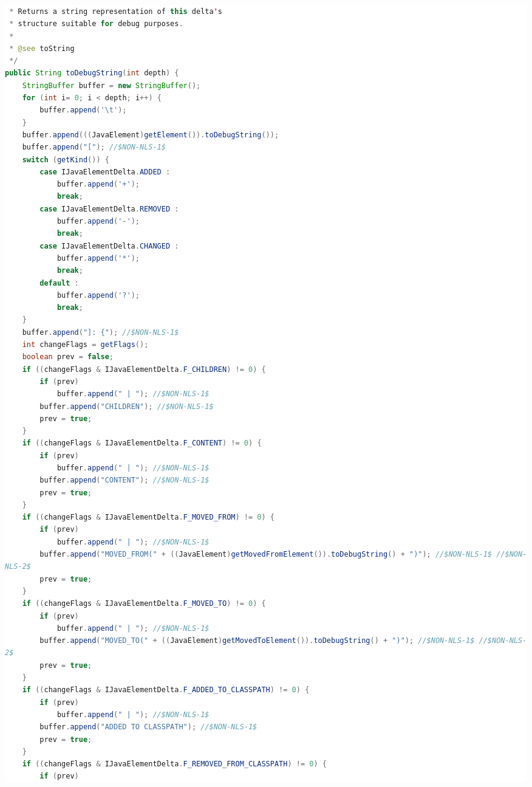 ```java
 * Returns a string representation of this delta's
 * structure suitable for debug purposes.
 *
 * @see toString
 */
public String toDebugString(int depth) {
	StringBuffer buffer = new StringBuffer();
	for (int i= 0; i < depth; i++) {
		buffer.append('\t');
	}
	buffer.append(((JavaElement)getElement()).toDebugString());
	buffer.append("["); //$NON-NLS-1$
	switch (getKind()) {
		case IJavaElementDelta.ADDED :
			buffer.append('+');
			break;
		case IJavaElementDelta.REMOVED :
			buffer.append('-');
			break;
		case IJavaElementDelta.CHANGED :
			buffer.append('*');
			break;
		default :
			buffer.append('?');
			break;
	}
	buffer.append("]: {"); //$NON-NLS-1$
	int changeFlags = getFlags();
	boolean prev = false;
	if ((changeFlags & IJavaElementDelta.F_CHILDREN) != 0) {
		if (prev)
			buffer.append(" | "); //$NON-NLS-1$
		buffer.append("CHILDREN"); //$NON-NLS-1$
		prev = true;
	}
	if ((changeFlags & IJavaElementDelta.F_CONTENT) != 0) {
		if (prev)
			buffer.append(" | "); //$NON-NLS-1$
		buffer.append("CONTENT"); //$NON-NLS-1$
		prev = true;
	}
	if ((changeFlags & IJavaElementDelta.F_MOVED_FROM) != 0) {
		if (prev)
			buffer.append(" | "); //$NON-NLS-1$
		buffer.append("MOVED_FROM(" + ((JavaElement)getMovedFromElement()).toDebugString() + ")"); //$NON-NLS-1$ //$NON-NLS-2$
		prev = true;
	}
	if ((changeFlags & IJavaElementDelta.F_MOVED_TO) != 0) {
		if (prev)
			buffer.append(" | "); //$NON-NLS-1$
		buffer.append("MOVED_TO(" + ((JavaElement)getMovedToElement()).toDebugString() + ")"); //$NON-NLS-1$ //$NON-NLS-2$
		prev = true;
	}
	if ((changeFlags & IJavaElementDelta.F_ADDED_TO_CLASSPATH) != 0) {
		if (prev)
			buffer.append(" | "); //$NON-NLS-1$
		buffer.append("ADDED TO CLASSPATH"); //$NON-NLS-1$
		prev = true;
	}
	if ((changeFlags & IJavaElementDelta.F_REMOVED_FROM_CLASSPATH) != 0) {
		if (prev)
```